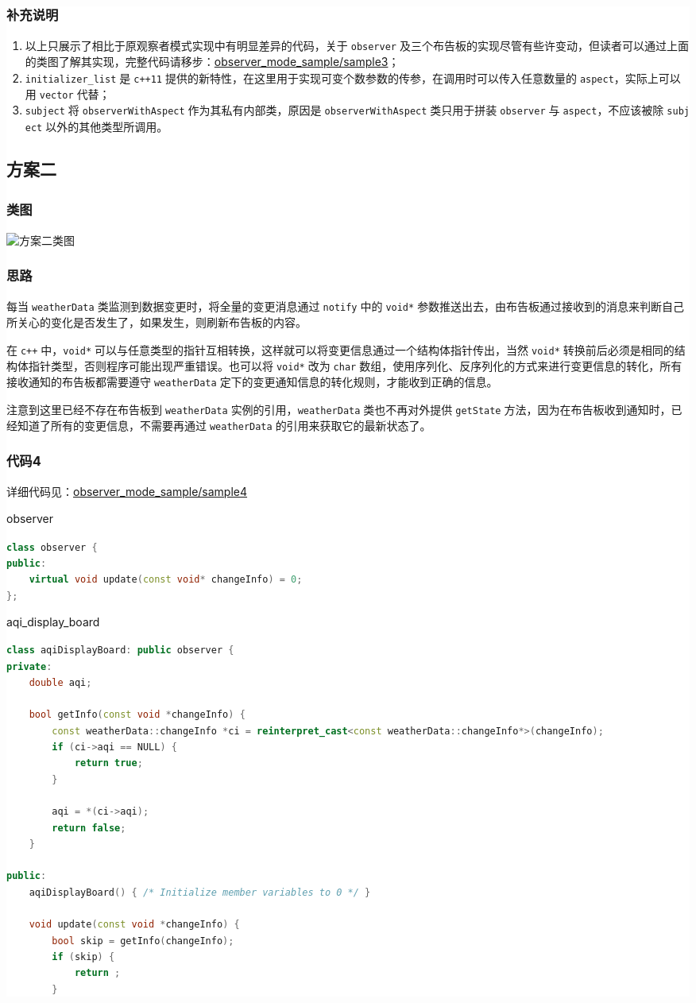 ### 补充说明

1. 以上只展示了相比于原观察者模式实现中有明显差异的代码，关于 `observer` 及三个布告板的实现尽管有些许变动，但读者可以通过上面的类图了解其实现，完整代码请移步：[observer_mode_sample/sample3](https://github.com/ExRoc/observer_mode_sample/tree/master/sample3)；
2. `initializer_list` 是 `c++11` 提供的新特性，在这里用于实现可变个数参数的传参，在调用时可以传入任意数量的 `aspect`，实际上可以用 `vector` 代替；
3. `subject` 将 `observerWithAspect` 作为其私有内部类，原因是 `observerWithAspect` 类只用于拼装 `observer` 与 `aspect`，不应该被除 `subject` 以外的其他类型所调用。

## 方案二

### 类图

![方案二类图](/img/观察者模式/方案二类图.png)

### 思路

每当 `weatherData` 类监测到数据变更时，将全量的变更消息通过 `notify` 中的 `void*` 参数推送出去，由布告板通过接收到的消息来判断自己所关心的变化是否发生了，如果发生，则刷新布告板的内容。

在 `c++` 中，`void*` 可以与任意类型的指针互相转换，这样就可以将变更信息通过一个结构体指针传出，当然 `void*` 转换前后必须是相同的结构体指针类型，否则程序可能出现严重错误。也可以将 `void*` 改为 `char` 数组，使用序列化、反序列化的方式来进行变更信息的转化，所有接收通知的布告板都需要遵守 `weatherData` 定下的变更通知信息的转化规则，才能收到正确的信息。

注意到这里已经不存在布告板到 `weatherData` 实例的引用，`weatherData` 类也不再对外提供 `getState` 方法，因为在布告板收到通知时，已经知道了所有的变更信息，不需要再通过 `weatherData` 的引用来获取它的最新状态了。

### 代码4

详细代码见：[observer_mode_sample/sample4](https://github.com/ExRoc/observer_mode_sample/tree/master/sample4)

observer

```c++
class observer {
public:
    virtual void update(const void* changeInfo) = 0;
};
```

aqi_display_board

```c++
class aqiDisplayBoard: public observer {
private:
    double aqi;

    bool getInfo(const void *changeInfo) {
        const weatherData::changeInfo *ci = reinterpret_cast<const weatherData::changeInfo*>(changeInfo);
        if (ci->aqi == NULL) {
            return true;
        }

        aqi = *(ci->aqi);
        return false;
    }

public:
    aqiDisplayBoard() { /* Initialize member variables to 0 */ }

    void update(const void *changeInfo) {
        bool skip = getInfo(changeInfo);
        if (skip) {
            return ;
        }
```